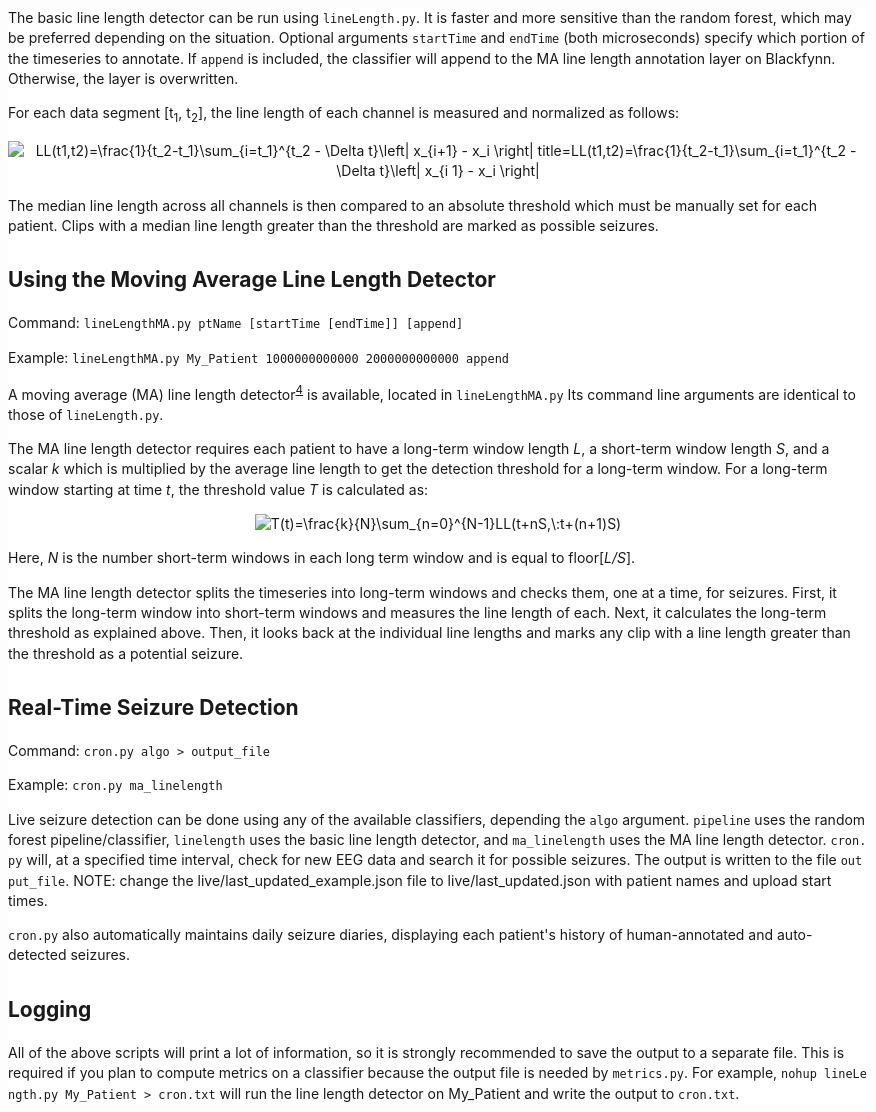 The basic line length detector can be run using `lineLength.py`. It is faster and more sensitive than the random forest, which may be preferred depending on the situation. Optional arguments `startTime` and `endTime` (both microseconds) specify which portion of the timeseries to annotate. If `append` is included, the classifier will append to the MA line length annotation layer on Blackfynn. Otherwise, the layer is overwritten.

For each data segment \[t<sub>1</sub>, t<sub>2</sub>\], the line length of each channel is measured and normalized as follows:

<p align="center"><img src="https://latex.codecogs.com/svg.latex?LL(t1,t2)=\frac{1}{t_2-t_1}\sum_{i=t_1}^{t_2&space;-&space;\Delta&space;t}\left|&space;x_{i&plus;1}&space;-&space;x_i&space;\right|" alt="LL(t1,t2)=\frac{1}{t_2-t_1}\sum_{i=t_1}^{t_2 - \Delta t}\left| x_{i+1} - x_i \right| title=LL(t1,t2)=\frac{1}{t_2-t_1}\sum_{i=t_1}^{t_2 - \Delta t}\left| x_{i 1} - x_i \right|"></p>

The median line length across all channels is then compared to an absolute threshold which must be manually set for each patient. Clips with a median line length greater than the threshold are marked as possible seizures.

## Using the Moving Average Line Length Detector
Command: `lineLengthMA.py ptName [startTime [endTime]] [append]`

Example: `lineLengthMA.py My_Patient 1000000000000 2000000000000 append`

A moving average (MA) line length detector<sup>[4](#note-4)</sup> is available, located in `lineLengthMA.py` Its command line arguments are identical to those of `lineLength.py`.

The MA line length detector requires each patient to have a long-term window length *L*, a short-term window length *S*, and a scalar *k* which is multiplied by the average line length to get the detection threshold for a long-term window. For a long-term window starting at time *t*, the threshold value *T* is calculated as:

<p align="center"><img src="https://latex.codecogs.com/svg.latex?T(t)%3D\frac{k}{N}\sum_{n%3D0}^{N-1}LL(t&plus;nS%2C\%3At&plus;(n&plus;1)S)" alt="T(t)=\frac{k}{N}\sum_{n=0}^{N-1}LL(t+nS,\:t+(n+1)S)"></p>

Here, *N* is the number short-term windows in each long term window and is equal to floor\[*L/S*\].

The MA line length detector splits the timeseries into long-term windows and checks them, one at a time, for seizures. First, it splits the long-term window into short-term windows and measures the line length of each. Next, it calculates the long-term threshold as explained above. Then, it looks back at the individual line lengths and marks any clip with a line length greater than the threshold as a potential seizure.

## Real-Time Seizure Detection
Command: `cron.py algo > output_file`

Example: `cron.py ma_linelength`

Live seizure detection can be done using any of the available classifiers, depending the `algo` argument. `pipeline` uses the random forest pipeline/classifier, `linelength` uses the basic line length detector, and `ma_linelength` uses the MA line length detector. `cron.py` will, at a specified time interval, check for new EEG data and search it for possible seizures. The output is written to the file `output_file`. NOTE: change the live/last_updated_example.json file to live/last_updated.json with patient names and upload start times. 

`cron.py` also automatically maintains daily seizure diaries, displaying each patient's history of human-annotated and auto-detected seizures.

## Logging
All of the above scripts will print a lot of information, so it is strongly recommended to save the output to a separate file. This is required if you plan to compute metrics on a classifier because the output file is needed by `metrics.py`.  For example, `nohup lineLength.py My_Patient > cron.txt` will run the line length detector on My_Patient and write the output to `cron.txt`.

